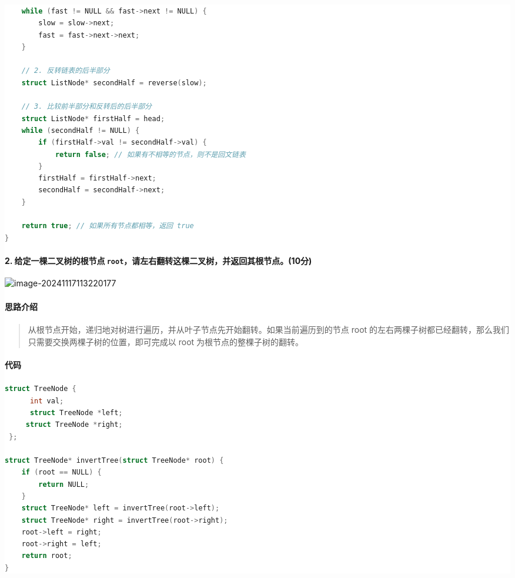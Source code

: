 ```c
    while (fast != NULL && fast->next != NULL) {
        slow = slow->next;
        fast = fast->next->next;
    }
    
    // 2. 反转链表的后半部分
    struct ListNode* secondHalf = reverse(slow);
    
    // 3. 比较前半部分和反转后的后半部分
    struct ListNode* firstHalf = head;
    while (secondHalf != NULL) {
        if (firstHalf->val != secondHalf->val) {
            return false; // 如果有不相等的节点，则不是回文链表
        }
        firstHalf = firstHalf->next;
        secondHalf = secondHalf->next;
    }

    return true; // 如果所有节点都相等，返回 true
}
```



#### 2. 给定一棵二叉树的根节点 `root`，请左右翻转这棵二叉树，并返回其根节点。(10分)

![image-20241117113220177](C:\Users\phil\AppData\Roaming\Typora\typora-user-images\image-20241117113220177.png)

#### 思路介绍

> 从根节点开始，递归地对树进行遍历，并从叶子节点先开始翻转。如果当前遍历到的节点 root 的左右两棵子树都已经翻转，那么我们只需要交换两棵子树的位置，即可完成以 root 为根节点的整棵子树的翻转。
>

#### 代码

```c
struct TreeNode {
      int val;
      struct TreeNode *left;
     struct TreeNode *right;
 };
 
struct TreeNode* invertTree(struct TreeNode* root) {
    if (root == NULL) {
        return NULL;
    }
    struct TreeNode* left = invertTree(root->left);
    struct TreeNode* right = invertTree(root->right);
    root->left = right;
    root->right = left;
    return root;
}
```
